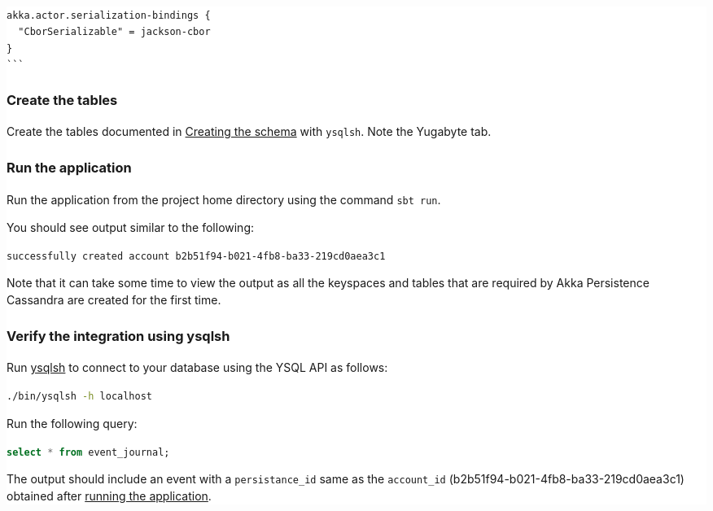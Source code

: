     akka.actor.serialization-bindings {
      "CborSerializable" = jackson-cbor
    }
    ```

### Create the tables

Create the tables documented in [Creating the schema](https://doc.akka.io/docs/akka-persistence-r2dbc/current/getting-started.html#creating-the-schema) with `ysqlsh`. Note the Yugabyte tab.

### Run the application

Run the application from the project home directory using the command `sbt run`.

You should see output similar to the following:

```output
successfully created account b2b51f94-b021-4fb8-ba33-219cd0aea3c1
```

Note that it can take some time to view the output as all the keyspaces and tables that are required by Akka Persistence Cassandra are created for the first time.

### Verify the integration using ysqlsh

Run [ysqlsh](../../admin/ysqlsh/) to connect to your database using the YSQL API as follows:

```sh
./bin/ysqlsh -h localhost
```

Run the following query:

```sql
select * from event_journal;
```

The output should include an event with a `persistance_id` same as the `account_id` (b2b51f94-b021-4fb8-ba33-219cd0aea3c1) obtained after [running the application](#run-the-application).

